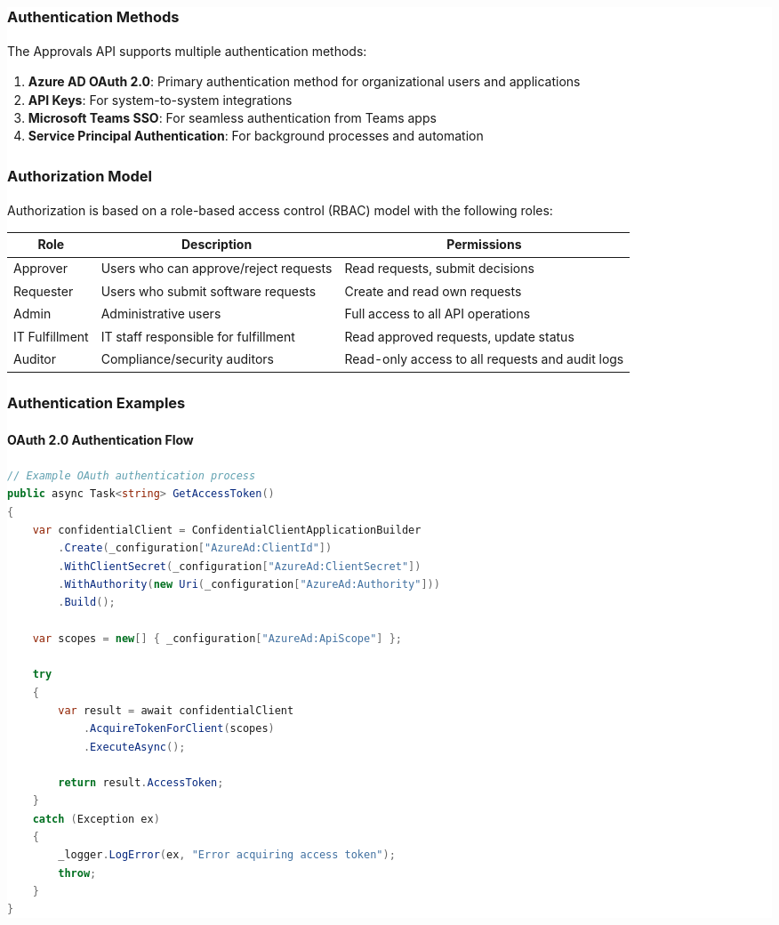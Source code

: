 ### Authentication Methods

The Approvals API supports multiple authentication methods:

1. **Azure AD OAuth 2.0**: Primary authentication method for organizational users and applications
2. **API Keys**: For system-to-system integrations
3. **Microsoft Teams SSO**: For seamless authentication from Teams apps
4. **Service Principal Authentication**: For background processes and automation

### Authorization Model

Authorization is based on a role-based access control (RBAC) model with the following roles:

| Role | Description | Permissions |
|------|-------------|------------|
| Approver | Users who can approve/reject requests | Read requests, submit decisions |
| Requester | Users who submit software requests | Create and read own requests |
| Admin | Administrative users | Full access to all API operations |
| IT Fulfillment | IT staff responsible for fulfillment | Read approved requests, update status |
| Auditor | Compliance/security auditors | Read-only access to all requests and audit logs |

### Authentication Examples

#### OAuth 2.0 Authentication Flow

```csharp
// Example OAuth authentication process
public async Task<string> GetAccessToken()
{
    var confidentialClient = ConfidentialClientApplicationBuilder
        .Create(_configuration["AzureAd:ClientId"])
        .WithClientSecret(_configuration["AzureAd:ClientSecret"])
        .WithAuthority(new Uri(_configuration["AzureAd:Authority"]))
        .Build();
    
    var scopes = new[] { _configuration["AzureAd:ApiScope"] };
    
    try
    {
        var result = await confidentialClient
            .AcquireTokenForClient(scopes)
            .ExecuteAsync();
        
        return result.AccessToken;
    }
    catch (Exception ex)
    {
        _logger.LogError(ex, "Error acquiring access token");
        throw;
    }
}
```
